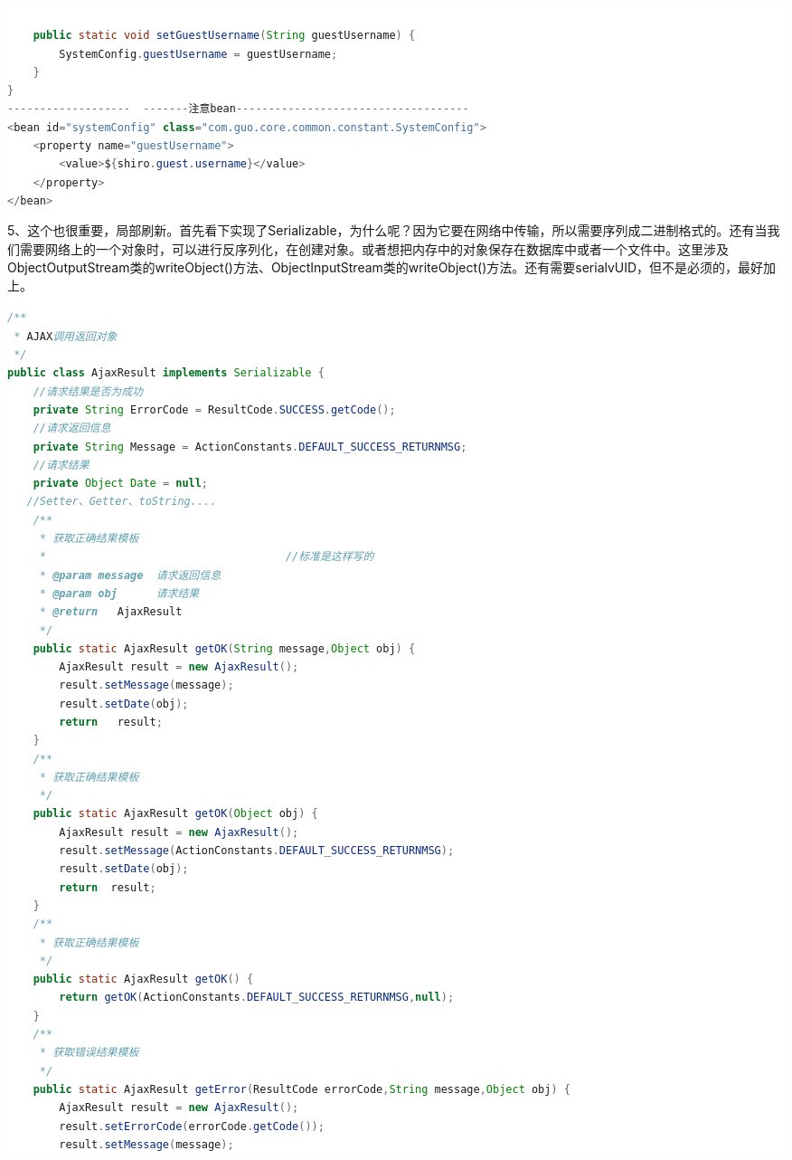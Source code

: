 ```java

    public static void setGuestUsername(String guestUsername) {
        SystemConfig.guestUsername = guestUsername;
    }
}
-------------------  -------注意bean------------------------------------
<bean id="systemConfig" class="com.guo.core.common.constant.SystemConfig">
    <property name="guestUsername">
        <value>${shiro.guest.username}</value>
    </property>
</bean>
```

5、这个也很重要，局部刷新。首先看下实现了Serializable，为什么呢？因为它要在网络中传输，所以需要序列成二进制格式的。还有当我们需要网络上的一个对象时，可以进行反序列化，在创建对象。或者想把内存中的对象保存在数据库中或者一个文件中。这里涉及ObjectOutputStream类的writeObject()方法、ObjectInputStream类的writeObject()方法。还有需要serialvUID，但不是必须的，最好加上。

```java
/**
 * AJAX调用返回对象
 */
public class AjaxResult implements Serializable {
    //请求结果是否为成功
    private String ErrorCode = ResultCode.SUCCESS.getCode();
    //请求返回信息
    private String Message = ActionConstants.DEFAULT_SUCCESS_RETURNMSG;
    //请求结果
    private Object Date = null;
   //Setter、Getter、toString....
    /**
     * 获取正确结果模板
     *                                     //标准是这样写的
     * @param message  请求返回信息
     * @param obj      请求结果
     * @return   AjaxResult
     */
    public static AjaxResult getOK(String message,Object obj) {
        AjaxResult result = new AjaxResult();
        result.setMessage(message);
        result.setDate(obj);
        return   result;
    }
    /**
     * 获取正确结果模板
     */
    public static AjaxResult getOK(Object obj) {
        AjaxResult result = new AjaxResult();
        result.setMessage(ActionConstants.DEFAULT_SUCCESS_RETURNMSG);
        result.setDate(obj);
        return  result;
    }
    /**
     * 获取正确结果模板
     */
    public static AjaxResult getOK() {
        return getOK(ActionConstants.DEFAULT_SUCCESS_RETURNMSG,null);
    }
    /**
     * 获取错误结果模板
     */
    public static AjaxResult getError(ResultCode errorCode,String message,Object obj) {
        AjaxResult result = new AjaxResult();
        result.setErrorCode(errorCode.getCode());
        result.setMessage(message);
```